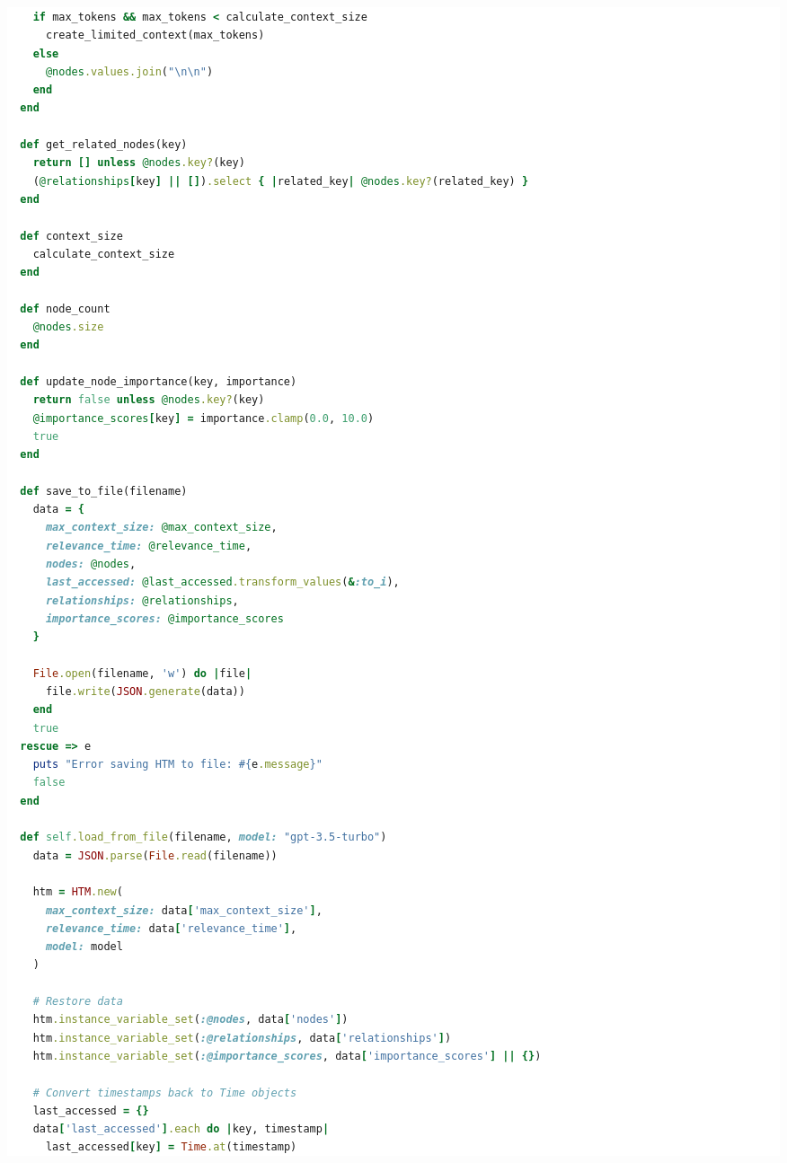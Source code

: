```ruby
    if max_tokens && max_tokens < calculate_context_size
      create_limited_context(max_tokens)
    else
      @nodes.values.join("\n\n")
    end
  end
  
  def get_related_nodes(key)
    return [] unless @nodes.key?(key)
    (@relationships[key] || []).select { |related_key| @nodes.key?(related_key) }
  end
  
  def context_size
    calculate_context_size
  end
  
  def node_count
    @nodes.size
  end
  
  def update_node_importance(key, importance)
    return false unless @nodes.key?(key)
    @importance_scores[key] = importance.clamp(0.0, 10.0)
    true
  end
  
  def save_to_file(filename)
    data = {
      max_context_size: @max_context_size,
      relevance_time: @relevance_time,
      nodes: @nodes,
      last_accessed: @last_accessed.transform_values(&:to_i),
      relationships: @relationships,
      importance_scores: @importance_scores
    }
    
    File.open(filename, 'w') do |file|
      file.write(JSON.generate(data))
    end
    true
  rescue => e
    puts "Error saving HTM to file: #{e.message}"
    false
  end
  
  def self.load_from_file(filename, model: "gpt-3.5-turbo")
    data = JSON.parse(File.read(filename))
    
    htm = HTM.new(
      max_context_size: data['max_context_size'],
      relevance_time: data['relevance_time'],
      model: model
    )
    
    # Restore data
    htm.instance_variable_set(:@nodes, data['nodes'])
    htm.instance_variable_set(:@relationships, data['relationships'])
    htm.instance_variable_set(:@importance_scores, data['importance_scores'] || {})
    
    # Convert timestamps back to Time objects
    last_accessed = {}
    data['last_accessed'].each do |key, timestamp|
      last_accessed[key] = Time.at(timestamp)
```